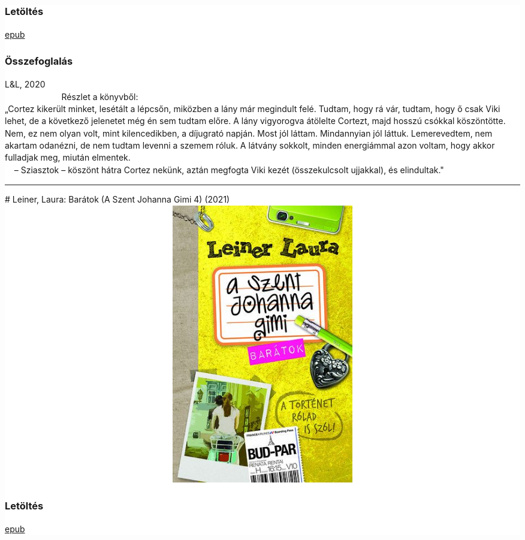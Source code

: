 ### Letöltés
[epub](https://github.com/BercziSandor/calibre_lib/raw/main/main/Leiner%2C%20Laura/Egyedul%20%281497%29/Egyedul%20-%20Leiner%2C%20Laura.epub)

### Összefoglalás
<div>
<p>L&amp;L, 2020<br>                        Részlet a könyvből:<br>„Cortez kikerült minket, lesétált a lépcsőn, miközben a lány már megindult felé. Tudtam, hogy rá vár, tudtam, hogy ő csak Viki lehet, de a következő jelenetet még én sem tudtam előre. A lány vigyorogva átölelte Cortezt, majd hosszú csókkal köszöntötte. Nem, ez nem olyan volt, mint kilencedikben, a díjugrató napján. Most jól láttam. Mindannyian jól láttuk. Lemerevedtem, nem akartam odanézni, de nem tudtam levenni a szemem róluk. A látvány sokkolt, minden energiámmal azon voltam, hogy akkor fulladjak meg, miután elmentek.<br>    – Sziasztok – köszönt hátra Cortez nekünk, aztán megfogta Viki kezét (összekulcsolt ujjakkal), és elindultak."</p></div>


<hr/>
# <a name="id_1496">Leiner, Laura: Barátok (A Szent Johanna Gimi 4) (2021)</a>
<center><img src="https://github.com/BercziSandor/calibre_lib/raw/main/main/Leiner%2C%20Laura/Baratok%20%281496%29/cover.jpg" alt="cover" width="300"/></center>

### Letöltés
[epub](https://github.com/BercziSandor/calibre_lib/raw/main/main/Leiner%2C%20Laura/Baratok%20%281496%29/Baratok%20-%20Leiner%2C%20Laura.epub)
